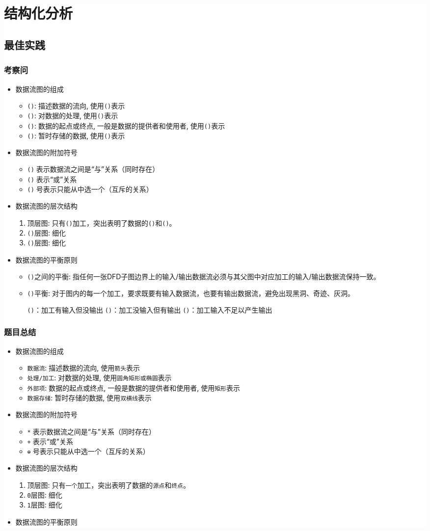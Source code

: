 # 结构化分析

## 最佳实践

### 考察问


- 数据流图的组成
    - `()`: 描述数据的流向, 使用`()`表示
    - `()`: 对数据的处理, 使用`()`表示
    - `()`: 数据的起点或终点, 一般是数据的提供者和使用者, 使用`()`表示
    - `()`: 暂时存储的数据, 使用`()`表示

- 数据流图的附加符号
    - `()` 表示数据流之间是“与”关系（同时存在）
    - `()` 表示“或”关系
    - `()` 号表示只能从中选一个（互斥的关系）

- 数据流图的层次结构

    1. 顶层图: 只有`()`加工，突出表明了数据的`()`和`()`。
    2. `()`层图: 细化
    3. `()`层图: 细化

- 数据流图的平衡原则

    - `()`之间的平衡: 指任何一张DFD子图边界上的输入/输出数据流必须与其父图中对应加工的输入/输出数据流保持一致。
    - `()`平衡: 对于图内的每一个加工，要求既要有输入数据流，也要有输出数据流，避免出现黑洞、奇迹、灰洞。

        `()`：加工有输入但没输出
        `()`：加工没输入但有输出
        `()`：加工输入不足以产生输出


### 题目总结

- 数据流图的组成
    - `数据流`: 描述数据的流向, 使用`箭头`表示
    - `处理/加工`: 对数据的处理, 使用`圆角矩形或椭圆`表示
    - `外部项`: 数据的起点或终点, 一般是数据的提供者和使用者, 使用`矩形`表示
    - `数据存储`: 暂时存储的数据, 使用`双横线`表示

- 数据流图的附加符号
    - `*` 表示数据流之间是“与”关系（同时存在）
    - `+` 表示“或”关系
    - `⊕` 号表示只能从中选一个（互斥的关系）

- 数据流图的层次结构

    1. 顶层图: 只有`一个`加工，突出表明了数据的`源点`和`终点`。
    2. `0`层图: 细化
    3. `1`层图: 细化

- 数据流图的平衡原则
